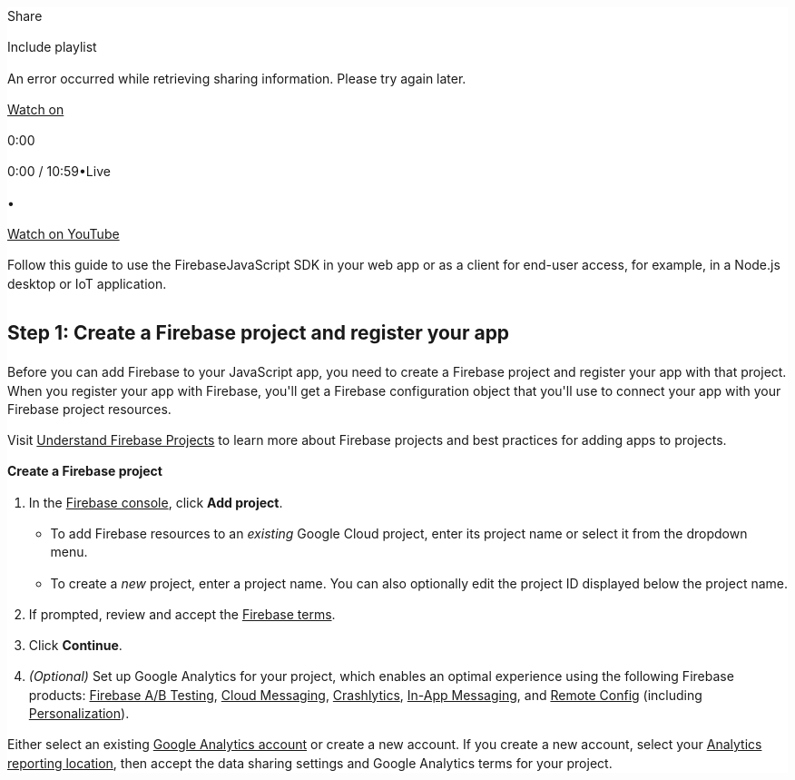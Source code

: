 Share

Include playlist

An error occurred while retrieving sharing information. Please try again later.

[Watch on](https://www.youtube.com/watch?v=rQvOAnNvcNQ&embeds_referring_euri=https%3A%2F%2Ffirebase.google.com%2F&embeds_referring_origin=https%3A%2F%2Ffirebase.google.com)

0:00

0:00 / 10:59•Live

•

[Watch on YouTube](https://www.youtube.com/watch?v=rQvOAnNvcNQ "Watch on YouTube")

Follow this guide to use the FirebaseJavaScript SDK in your web app or as a client for
end-user access, for example, in a Node.js desktop or IoT application.

## **Step 1**: Create a Firebase project and register your app

Before you can add Firebase to your JavaScript app, you need to create a
Firebase project and register your app with that project. When you register your
app with Firebase, you'll get a Firebase configuration object that you'll use to
connect your app with your Firebase project resources.

Visit [Understand Firebase Projects](https://firebase.google.com/docs/projects/learn-more) to learn more
about Firebase projects and best practices for adding apps to projects.

****Create a Firebase project****

1. In the [Firebase console](https://console.firebase.google.com/), click **Add project**.
   - To add Firebase resources to an _existing_ Google Cloud
      project, enter its project name or select it from the dropdown menu.


   - To create a _new_ project, enter a project name. You can also
      optionally edit the project ID displayed below the project name.
2. If prompted, review and accept the [Firebase terms](https://firebase.google.com/terms).

3. Click **Continue**.

4. _(Optional)_ Set up Google Analytics for your project, which
    enables an optimal experience using the following Firebase products:
    [Firebase A/B Testing](https://firebase.google.com/docs/ab-testing),
    [Cloud Messaging](https://firebase.google.com/docs/cloud-messaging),
    [Crashlytics](https://firebase.google.com/docs/crashlytics),
    [In-App Messaging](https://firebase.google.com/docs/in-app-messaging), and
    [Remote Config](https://firebase.google.com/docs/remote-config)
    (including [Personalization](https://firebase.google.com/docs/remote-config/personalization)).


Either select an existing
    [Google Analytics account](https://support.google.com/analytics/answer/1009618)
    or create a new account. If you create a new account, select your
    [Analytics reporting location](https://firebase.google.com/docs/projects/locations),
    then accept the data sharing settings and Google Analytics terms for
    your project.
